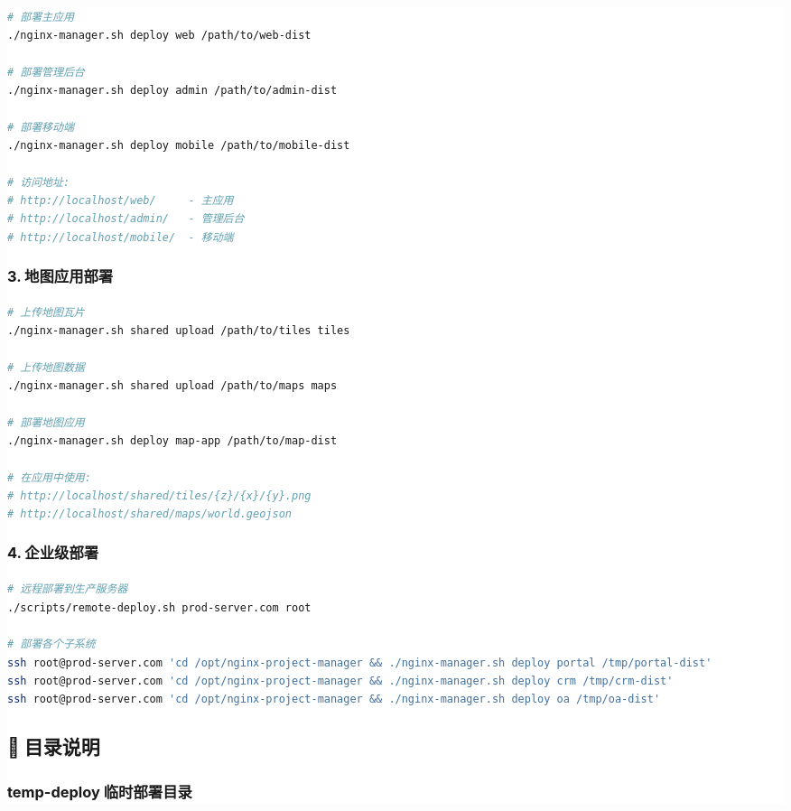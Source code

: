 ```bash
# 部署主应用
./nginx-manager.sh deploy web /path/to/web-dist

# 部署管理后台
./nginx-manager.sh deploy admin /path/to/admin-dist

# 部署移动端
./nginx-manager.sh deploy mobile /path/to/mobile-dist

# 访问地址:
# http://localhost/web/     - 主应用
# http://localhost/admin/   - 管理后台  
# http://localhost/mobile/  - 移动端
```

### 3. 地图应用部署

```bash
# 上传地图瓦片
./nginx-manager.sh shared upload /path/to/tiles tiles

# 上传地图数据
./nginx-manager.sh shared upload /path/to/maps maps

# 部署地图应用
./nginx-manager.sh deploy map-app /path/to/map-dist

# 在应用中使用:
# http://localhost/shared/tiles/{z}/{x}/{y}.png
# http://localhost/shared/maps/world.geojson
```

### 4. 企业级部署

```bash
# 远程部署到生产服务器
./scripts/remote-deploy.sh prod-server.com root

# 部署各个子系统
ssh root@prod-server.com 'cd /opt/nginx-project-manager && ./nginx-manager.sh deploy portal /tmp/portal-dist'
ssh root@prod-server.com 'cd /opt/nginx-project-manager && ./nginx-manager.sh deploy crm /tmp/crm-dist'
ssh root@prod-server.com 'cd /opt/nginx-project-manager && ./nginx-manager.sh deploy oa /tmp/oa-dist'
```

## 📁 目录说明

### temp-deploy 临时部署目录

